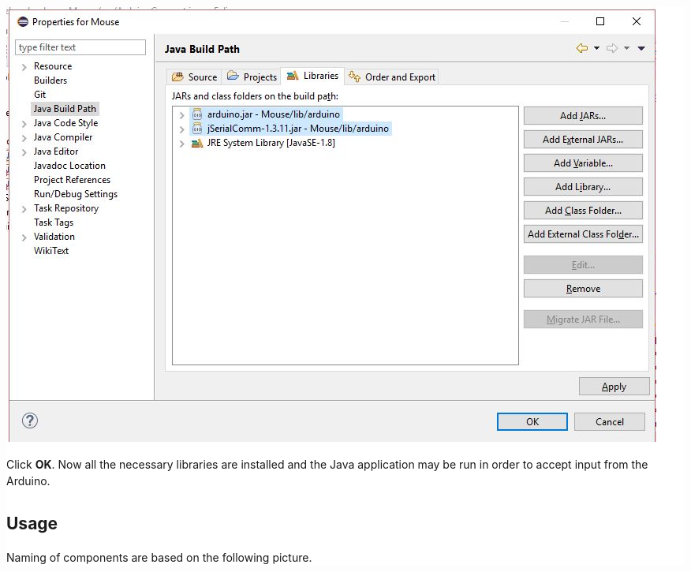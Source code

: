 ![java-lib-step5](/img/java-lib-step5.JPG)

Click **OK**. Now all the necessary libraries are installed and the Java application may be run in order to accept input from the Arduino.

## Usage
Naming of components are based on the following picture.